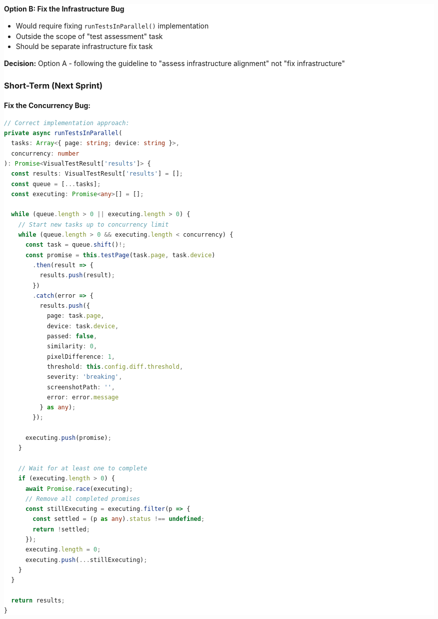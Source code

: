 **Option B: Fix the Infrastructure Bug**
- Would require fixing `runTestsInParallel()` implementation
- Outside the scope of "test assessment" task
- Should be separate infrastructure fix task

**Decision:** Option A - following the guideline to "assess infrastructure alignment" not "fix infrastructure"

### Short-Term (Next Sprint)

**Fix the Concurrency Bug:**
```typescript
// Correct implementation approach:
private async runTestsInParallel(
  tasks: Array<{ page: string; device: string }>,
  concurrency: number
): Promise<VisualTestResult['results']> {
  const results: VisualTestResult['results'] = [];
  const queue = [...tasks];
  const executing: Promise<any>[] = [];

  while (queue.length > 0 || executing.length > 0) {
    // Start new tasks up to concurrency limit
    while (queue.length > 0 && executing.length < concurrency) {
      const task = queue.shift()!;
      const promise = this.testPage(task.page, task.device)
        .then(result => {
          results.push(result);
        })
        .catch(error => {
          results.push({
            page: task.page,
            device: task.device,
            passed: false,
            similarity: 0,
            pixelDifference: 1,
            threshold: this.config.diff.threshold,
            severity: 'breaking',
            screenshotPath: '',
            error: error.message
          } as any);
        });

      executing.push(promise);
    }

    // Wait for at least one to complete
    if (executing.length > 0) {
      await Promise.race(executing);
      // Remove all completed promises
      const stillExecuting = executing.filter(p => {
        const settled = (p as any).status !== undefined;
        return !settled;
      });
      executing.length = 0;
      executing.push(...stillExecuting);
    }
  }

  return results;
}
```
